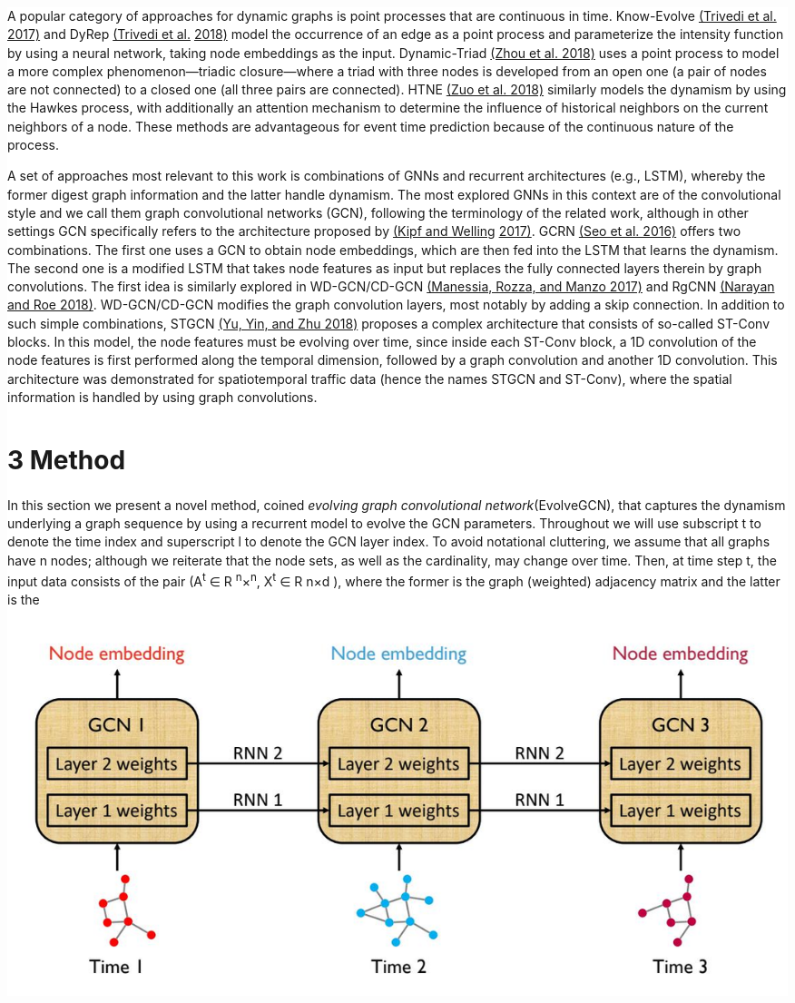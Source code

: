 A popular category of approaches for dynamic graphs is point processes that are continuous in time. Know-Evolve [\(Trivedi et al. 2017\)](#page-7-25) and DyRep [\(Trivedi et al.](#page-7-26) [2018\)](#page-7-26) model the occurrence of an edge as a point process and parameterize the intensity function by using a neural network, taking node embeddings as the input. Dynamic-Triad [\(Zhou et al. 2018\)](#page-8-0) uses a point process to model a more complex phenomenon—triadic closure—where a triad with three nodes is developed from an open one (a pair of nodes are not connected) to a closed one (all three pairs are connected). HTNE [\(Zuo et al. 2018\)](#page-8-1) similarly models the dynamism by using the Hawkes process, with additionally an attention mechanism to determine the influence of historical neighbors on the current neighbors of a node. These methods are advantageous for event time prediction because of the continuous nature of the process.

A set of approaches most relevant to this work is combinations of GNNs and recurrent architectures (e.g., LSTM), whereby the former digest graph information and the latter handle dynamism. The most explored GNNs in this context are of the convolutional style and we call them graph convolutional networks (GCN), following the terminology of the related work, although in other settings GCN specifically refers to the architecture proposed by [\(Kipf and Welling](#page-7-10) [2017\)](#page-7-10). GCRN [\(Seo et al. 2016\)](#page-7-16) offers two combinations. The first one uses a GCN to obtain node embeddings, which are then fed into the LSTM that learns the dynamism. The second one is a modified LSTM that takes node features as input but replaces the fully connected layers therein by graph convolutions. The first idea is similarly explored in WD-GCN/CD-GCN [\(Manessia, Rozza, and Manzo 2017\)](#page-7-17) and RgCNN [\(Narayan and Roe 2018\)](#page-7-18). WD-GCN/CD-GCN modifies the graph convolution layers, most notably by adding a skip connection. In addition to such simple combinations, STGCN [\(Yu, Yin, and Zhu 2018\)](#page-8-2) proposes a complex architecture that consists of so-called ST-Conv blocks. In this model, the node features must be evolving over time, since inside each ST-Conv block, a 1D convolution of the node features is first performed along the temporal dimension, followed by a graph convolution and another 1D convolution. This architecture was demonstrated for spatiotemporal traffic data (hence the names STGCN and ST-Conv), where the spatial information is handled by using graph convolutions.

# 3 Method

In this section we present a novel method, coined *evolving graph convolutional network*(EvolveGCN), that captures the dynamism underlying a graph sequence by using a recurrent model to evolve the GCN parameters. Throughout we will use subscript t to denote the time index and superscript l to denote the GCN layer index. To avoid notational cluttering, we assume that all graphs have n nodes; although we reiterate that the node sets, as well as the cardinality, may change over time. Then, at time step t, the input data consists of the pair (A<sup>t</sup> ∈ R <sup>n</sup>×<sup>n</sup>, X<sup>t</sup> ∈ R n×d ), where the former is the graph (weighted) adjacency matrix and the latter is the

![](_page_2_Figure_0.jpeg)
